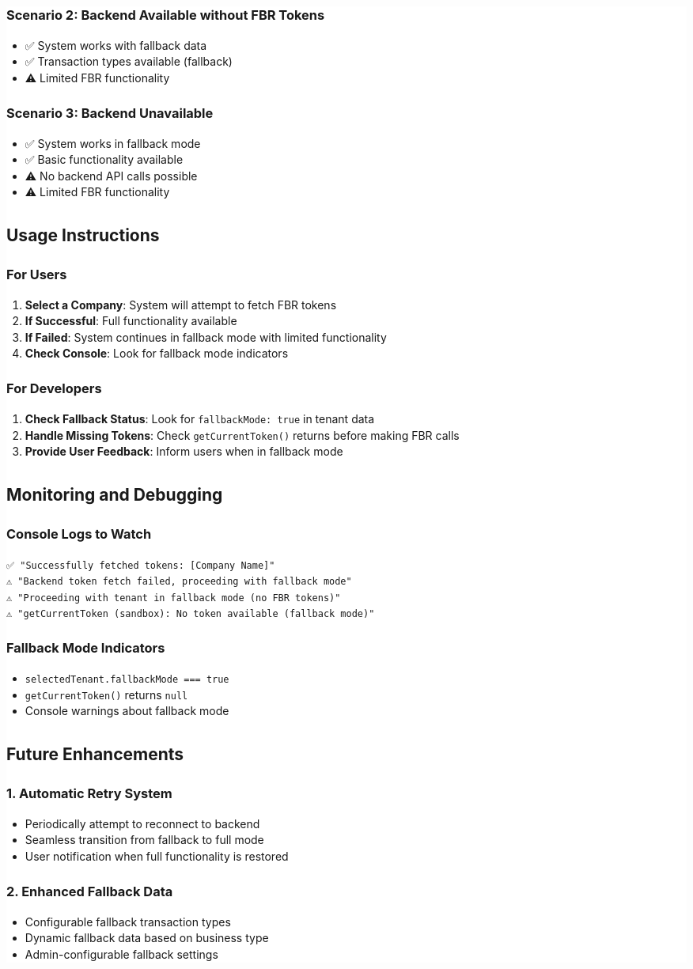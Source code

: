 ### Scenario 2: Backend Available without FBR Tokens
- ✅ System works with fallback data
- ✅ Transaction types available (fallback)
- ⚠️ Limited FBR functionality

### Scenario 3: Backend Unavailable
- ✅ System works in fallback mode
- ✅ Basic functionality available
- ⚠️ No backend API calls possible
- ⚠️ Limited FBR functionality

## Usage Instructions

### For Users
1. **Select a Company**: System will attempt to fetch FBR tokens
2. **If Successful**: Full functionality available
3. **If Failed**: System continues in fallback mode with limited functionality
4. **Check Console**: Look for fallback mode indicators

### For Developers
1. **Check Fallback Status**: Look for `fallbackMode: true` in tenant data
2. **Handle Missing Tokens**: Check `getCurrentToken()` returns before making FBR calls
3. **Provide User Feedback**: Inform users when in fallback mode

## Monitoring and Debugging

### Console Logs to Watch
```
✅ "Successfully fetched tokens: [Company Name]"
⚠️ "Backend token fetch failed, proceeding with fallback mode"
⚠️ "Proceeding with tenant in fallback mode (no FBR tokens)"
⚠️ "getCurrentToken (sandbox): No token available (fallback mode)"
```

### Fallback Mode Indicators
- `selectedTenant.fallbackMode === true`
- `getCurrentToken()` returns `null`
- Console warnings about fallback mode

## Future Enhancements

### 1. **Automatic Retry System**
- Periodically attempt to reconnect to backend
- Seamless transition from fallback to full mode
- User notification when full functionality is restored

### 2. **Enhanced Fallback Data**
- Configurable fallback transaction types
- Dynamic fallback data based on business type
- Admin-configurable fallback settings
